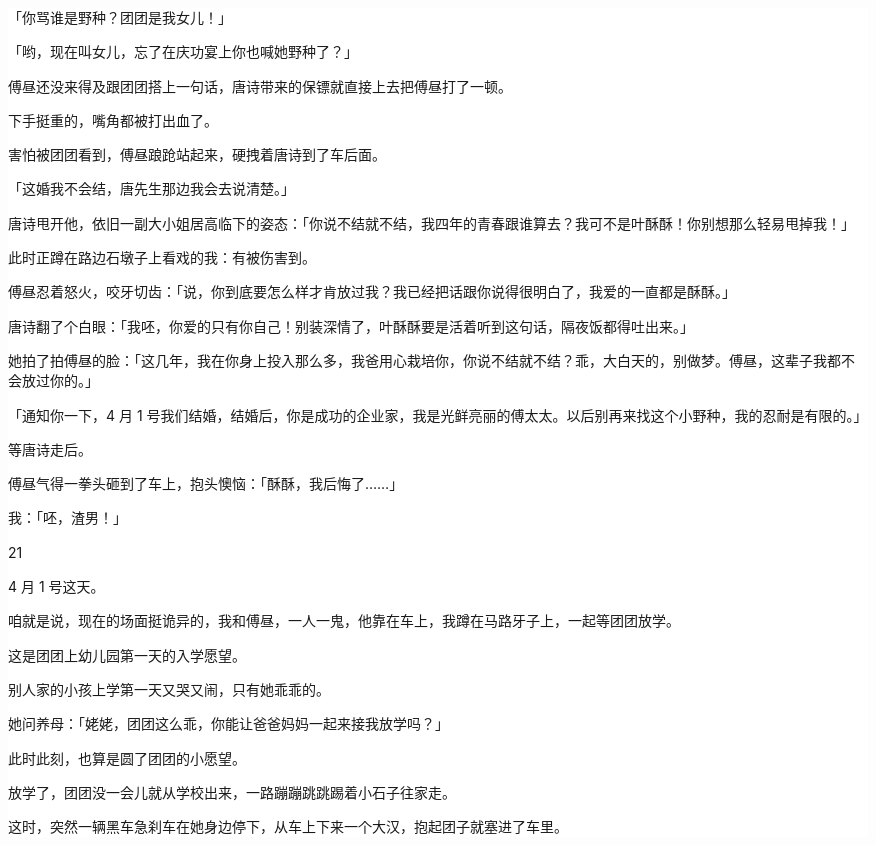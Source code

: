 
「你骂谁是野种？团团是我女儿！」


「哟，现在叫女儿，忘了在庆功宴上你也喊她野种了？」


傅昼还没来得及跟团团搭上一句话，唐诗带来的保镖就直接上去把傅昼打了一顿。


下手挺重的，嘴角都被打出血了。


害怕被团团看到，傅昼踉跄站起来，硬拽着唐诗到了车后面。


「这婚我不会结，唐先生那边我会去说清楚。」


唐诗甩开他，依旧一副大小姐居高临下的姿态：「你说不结就不结，我四年的青春跟谁算去？我可不是叶酥酥！你别想那么轻易甩掉我！」


此时正蹲在路边石墩子上看戏的我：有被伤害到。


傅昼忍着怒火，咬牙切齿：「说，你到底要怎么样才肯放过我？我已经把话跟你说得很明白了，我爱的一直都是酥酥。」


唐诗翻了个白眼：「我呸，你爱的只有你自己！别装深情了，叶酥酥要是活着听到这句话，隔夜饭都得吐出来。」


她拍了拍傅昼的脸：「这几年，我在你身上投入那么多，我爸用心栽培你，你说不结就不结？乖，大白天的，别做梦。傅昼，这辈子我都不会放过你的。」


「通知你一下，4 月 1 号我们结婚，结婚后，你是成功的企业家，我是光鲜亮丽的傅太太。以后别再来找这个小野种，我的忍耐是有限的。」


等唐诗走后。


傅昼气得一拳头砸到了车上，抱头懊恼：「酥酥，我后悔了……」


我：「呸，渣男！」


21


4 月 1 号这天。


咱就是说，现在的场面挺诡异的，我和傅昼，一人一鬼，他靠在车上，我蹲在马路牙子上，一起等团团放学。


这是团团上幼儿园第一天的入学愿望。


别人家的小孩上学第一天又哭又闹，只有她乖乖的。


她问养母：「姥姥，团团这么乖，你能让爸爸妈妈一起来接我放学吗？」


此时此刻，也算是圆了团团的小愿望。


放学了，团团没一会儿就从学校出来，一路蹦蹦跳跳踢着小石子往家走。


这时，突然一辆黑车急刹车在她身边停下，从车上下来一个大汉，抱起团子就塞进了车里。

